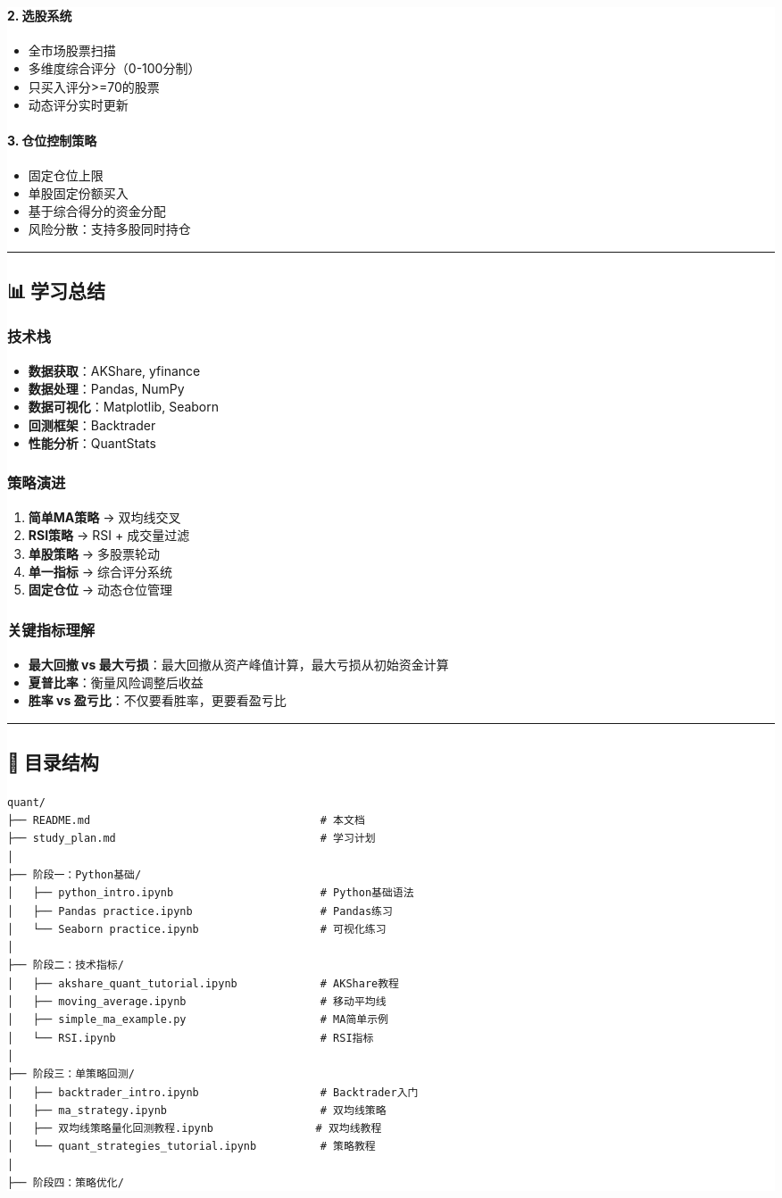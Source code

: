#### 2. 选股系统
- 全市场股票扫描
- 多维度综合评分（0-100分制）
- 只买入评分>=70的股票
- 动态评分实时更新

#### 3. 仓位控制策略
- 固定仓位上限
- 单股固定份额买入
- 基于综合得分的资金分配
- 风险分散：支持多股同时持仓

---

## 📊 学习总结

### 技术栈
- **数据获取**：AKShare, yfinance
- **数据处理**：Pandas, NumPy
- **数据可视化**：Matplotlib, Seaborn
- **回测框架**：Backtrader
- **性能分析**：QuantStats

### 策略演进
1. **简单MA策略** → 双均线交叉
2. **RSI策略** → RSI + 成交量过滤
3. **单股策略** → 多股票轮动
4. **单一指标** → 综合评分系统
5. **固定仓位** → 动态仓位管理

### 关键指标理解
- **最大回撤 vs 最大亏损**：最大回撤从资产峰值计算，最大亏损从初始资金计算
- **夏普比率**：衡量风险调整后收益
- **胜率 vs 盈亏比**：不仅要看胜率，更要看盈亏比

---

## 📁 目录结构

```
quant/
├── README.md                                    # 本文档
├── study_plan.md                                # 学习计划
│
├── 阶段一：Python基础/
│   ├── python_intro.ipynb                       # Python基础语法
│   ├── Pandas practice.ipynb                    # Pandas练习
│   └── Seaborn practice.ipynb                   # 可视化练习
│
├── 阶段二：技术指标/
│   ├── akshare_quant_tutorial.ipynb             # AKShare教程
│   ├── moving_average.ipynb                     # 移动平均线
│   ├── simple_ma_example.py                     # MA简单示例
│   └── RSI.ipynb                                # RSI指标
│
├── 阶段三：单策略回测/
│   ├── backtrader_intro.ipynb                   # Backtrader入门
│   ├── ma_strategy.ipynb                        # 双均线策略
│   ├── 双均线策略量化回测教程.ipynb                # 双均线教程
│   └── quant_strategies_tutorial.ipynb          # 策略教程
│
├── 阶段四：策略优化/
```
